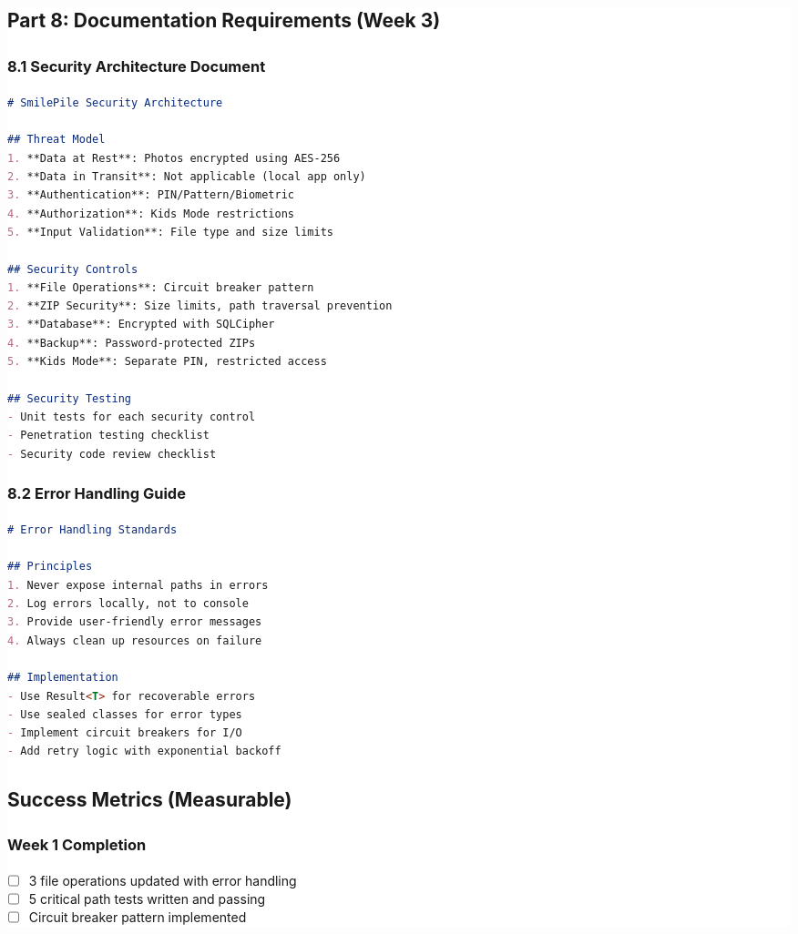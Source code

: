 ## Part 8: Documentation Requirements (Week 3)

### 8.1 Security Architecture Document

```markdown
# SmilePile Security Architecture

## Threat Model
1. **Data at Rest**: Photos encrypted using AES-256
2. **Data in Transit**: Not applicable (local app only)
3. **Authentication**: PIN/Pattern/Biometric
4. **Authorization**: Kids Mode restrictions
5. **Input Validation**: File type and size limits

## Security Controls
1. **File Operations**: Circuit breaker pattern
2. **ZIP Security**: Size limits, path traversal prevention
3. **Database**: Encrypted with SQLCipher
4. **Backup**: Password-protected ZIPs
5. **Kids Mode**: Separate PIN, restricted access

## Security Testing
- Unit tests for each security control
- Penetration testing checklist
- Security code review checklist
```

### 8.2 Error Handling Guide

```markdown
# Error Handling Standards

## Principles
1. Never expose internal paths in errors
2. Log errors locally, not to console
3. Provide user-friendly error messages
4. Always clean up resources on failure

## Implementation
- Use Result<T> for recoverable errors
- Use sealed classes for error types
- Implement circuit breakers for I/O
- Add retry logic with exponential backoff
```

## Success Metrics (Measurable)

### Week 1 Completion
- [ ] 3 file operations updated with error handling
- [ ] 5 critical path tests written and passing
- [ ] Circuit breaker pattern implemented
